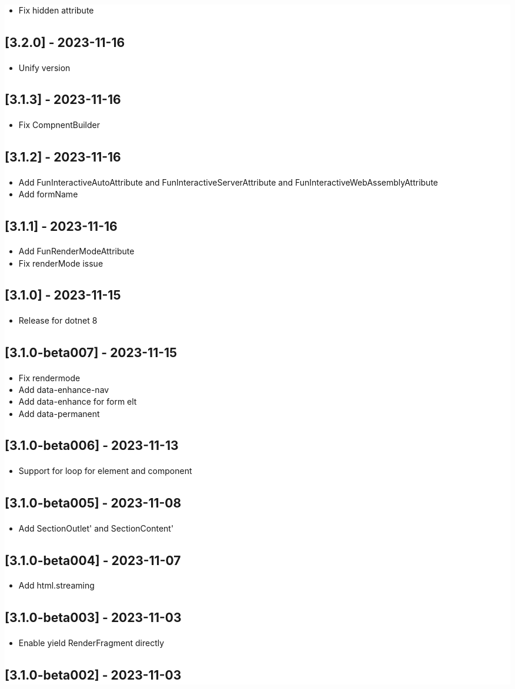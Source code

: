 - Fix hidden attribute

## [3.2.0] - 2023-11-16

- Unify version

## [3.1.3] - 2023-11-16

- Fix CompnentBuilder

## [3.1.2] - 2023-11-16

- Add FunInteractiveAutoAttribute and FunInteractiveServerAttribute and FunInteractiveWebAssemblyAttribute
- Add formName

## [3.1.1] - 2023-11-16

- Add FunRenderModeAttribute
- Fix renderMode issue

## [3.1.0] - 2023-11-15

- Release for dotnet 8

## [3.1.0-beta007] - 2023-11-15

- Fix rendermode
- Add data-enhance-nav
- Add data-enhance for form elt
- Add data-permanent

## [3.1.0-beta006] - 2023-11-13

- Support for loop for element and component

## [3.1.0-beta005] - 2023-11-08

- Add SectionOutlet' and SectionContent'

## [3.1.0-beta004] - 2023-11-07

- Add html.streaming

## [3.1.0-beta003] - 2023-11-03

- Enable yield RenderFragment directly

## [3.1.0-beta002] - 2023-11-03
